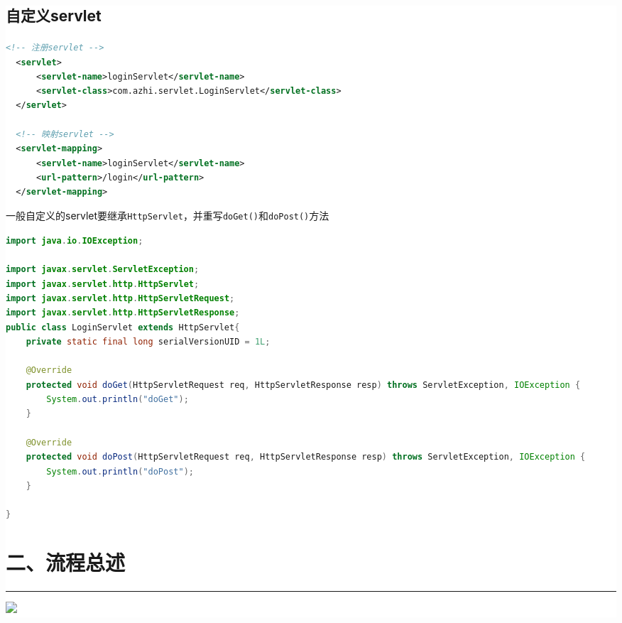 



## 自定义servlet



```xml
<!-- 注册servlet -->
  <servlet>
      <servlet-name>loginServlet</servlet-name>
      <servlet-class>com.azhi.servlet.LoginServlet</servlet-class>
  </servlet>

  <!-- 映射servlet -->
  <servlet-mapping>
      <servlet-name>loginServlet</servlet-name>
      <url-pattern>/login</url-pattern>
  </servlet-mapping>
```

一般自定义的servlet要继承`HttpServlet`，并重写`doGet()`和`doPost()`方法

```java
import java.io.IOException;

import javax.servlet.ServletException;
import javax.servlet.http.HttpServlet;
import javax.servlet.http.HttpServletRequest;
import javax.servlet.http.HttpServletResponse;
public class LoginServlet extends HttpServlet{
    private static final long serialVersionUID = 1L;
    
    @Override
    protected void doGet(HttpServletRequest req, HttpServletResponse resp) throws ServletException, IOException {
        System.out.println("doGet");
    }
    
    @Override
    protected void doPost(HttpServletRequest req, HttpServletResponse resp) throws ServletException, IOException {
        System.out.println("doPost");
    }

}
```

# 二、流程总述

--------


![](https://farm5.staticflickr.com/4817/31133918307_63816028cf_o.png)
